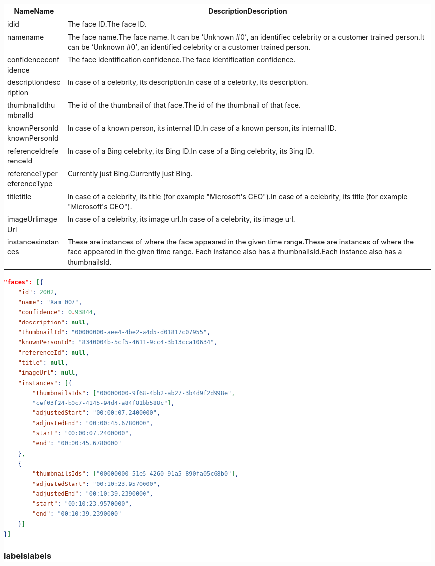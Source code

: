 |<span data-ttu-id="aed25-172">Name</span><span class="sxs-lookup"><span data-stu-id="aed25-172">Name</span></span>|<span data-ttu-id="aed25-173">Description</span><span class="sxs-lookup"><span data-stu-id="aed25-173">Description</span></span>|
|---|---|
|<span data-ttu-id="aed25-174">id</span><span class="sxs-lookup"><span data-stu-id="aed25-174">id</span></span>|<span data-ttu-id="aed25-175">The face ID.</span><span class="sxs-lookup"><span data-stu-id="aed25-175">The face ID.</span></span>|
|<span data-ttu-id="aed25-176">name</span><span class="sxs-lookup"><span data-stu-id="aed25-176">name</span></span>|<span data-ttu-id="aed25-177">The face name.</span><span class="sxs-lookup"><span data-stu-id="aed25-177">The face name.</span></span> <span data-ttu-id="aed25-178">It can be ‘Unknown #0’, an identified celebrity or a customer trained person.</span><span class="sxs-lookup"><span data-stu-id="aed25-178">It can be ‘Unknown #0’, an identified celebrity or a customer trained person.</span></span>|
|<span data-ttu-id="aed25-179">confidence</span><span class="sxs-lookup"><span data-stu-id="aed25-179">confidence</span></span>|<span data-ttu-id="aed25-180">The face identification confidence.</span><span class="sxs-lookup"><span data-stu-id="aed25-180">The face identification confidence.</span></span>|
|<span data-ttu-id="aed25-181">description</span><span class="sxs-lookup"><span data-stu-id="aed25-181">description</span></span>|<span data-ttu-id="aed25-182">In case of a celebrity, its description.</span><span class="sxs-lookup"><span data-stu-id="aed25-182">In case of a celebrity, its description.</span></span> |
|<span data-ttu-id="aed25-183">thumbnalId</span><span class="sxs-lookup"><span data-stu-id="aed25-183">thumbnalId</span></span>|<span data-ttu-id="aed25-184">The id of the thumbnail of that face.</span><span class="sxs-lookup"><span data-stu-id="aed25-184">The id of the thumbnail of that face.</span></span>|
|<span data-ttu-id="aed25-185">knownPersonId</span><span class="sxs-lookup"><span data-stu-id="aed25-185">knownPersonId</span></span>|<span data-ttu-id="aed25-186">In case of a known person, its internal ID.</span><span class="sxs-lookup"><span data-stu-id="aed25-186">In case of a known person, its internal ID.</span></span>|
|<span data-ttu-id="aed25-187">referenceId</span><span class="sxs-lookup"><span data-stu-id="aed25-187">referenceId</span></span>|<span data-ttu-id="aed25-188">In case of a Bing celebrity, its Bing ID.</span><span class="sxs-lookup"><span data-stu-id="aed25-188">In case of a Bing celebrity, its Bing ID.</span></span>|
|<span data-ttu-id="aed25-189">referenceType</span><span class="sxs-lookup"><span data-stu-id="aed25-189">referenceType</span></span>|<span data-ttu-id="aed25-190">Currently just Bing.</span><span class="sxs-lookup"><span data-stu-id="aed25-190">Currently just Bing.</span></span>|
|<span data-ttu-id="aed25-191">title</span><span class="sxs-lookup"><span data-stu-id="aed25-191">title</span></span>|<span data-ttu-id="aed25-192">In case of a celebrity, its title (for example "Microsoft's CEO").</span><span class="sxs-lookup"><span data-stu-id="aed25-192">In case of a celebrity, its title (for example "Microsoft's CEO").</span></span>|
|<span data-ttu-id="aed25-193">imageUrl</span><span class="sxs-lookup"><span data-stu-id="aed25-193">imageUrl</span></span>|<span data-ttu-id="aed25-194">In case of a celebrity, its image url.</span><span class="sxs-lookup"><span data-stu-id="aed25-194">In case of a celebrity, its image url.</span></span>|
|<span data-ttu-id="aed25-195">instances</span><span class="sxs-lookup"><span data-stu-id="aed25-195">instances</span></span>|<span data-ttu-id="aed25-196">These are instances of where the face appeared in the given time range.</span><span class="sxs-lookup"><span data-stu-id="aed25-196">These are instances of where the face appeared in the given time range.</span></span> <span data-ttu-id="aed25-197">Each instance also has a thumbnailsId.</span><span class="sxs-lookup"><span data-stu-id="aed25-197">Each instance also has a thumbnailsId.</span></span> |

```json
"faces": [{
    "id": 2002,
    "name": "Xam 007",
    "confidence": 0.93844,
    "description": null,
    "thumbnailId": "00000000-aee4-4be2-a4d5-d01817c07955",
    "knownPersonId": "8340004b-5cf5-4611-9cc4-3b13cca10634",
    "referenceId": null,
    "title": null,
    "imageUrl": null,
    "instances": [{
        "thumbnailsIds": ["00000000-9f68-4bb2-ab27-3b4d9f2d998e",
        "cef03f24-b0c7-4145-94d4-a84f81bb588c"],
        "adjustedStart": "00:00:07.2400000",
        "adjustedEnd": "00:00:45.6780000",
        "start": "00:00:07.2400000",
        "end": "00:00:45.6780000"
    },
    {
        "thumbnailsIds": ["00000000-51e5-4260-91a5-890fa05c68b0"],
        "adjustedStart": "00:10:23.9570000",
        "adjustedEnd": "00:10:39.2390000",
        "start": "00:10:23.9570000",
        "end": "00:10:39.2390000"
    }]
}]
```

### <a name="labels"></a><span data-ttu-id="aed25-198">labels</span><span class="sxs-lookup"><span data-stu-id="aed25-198">labels</span></span>

